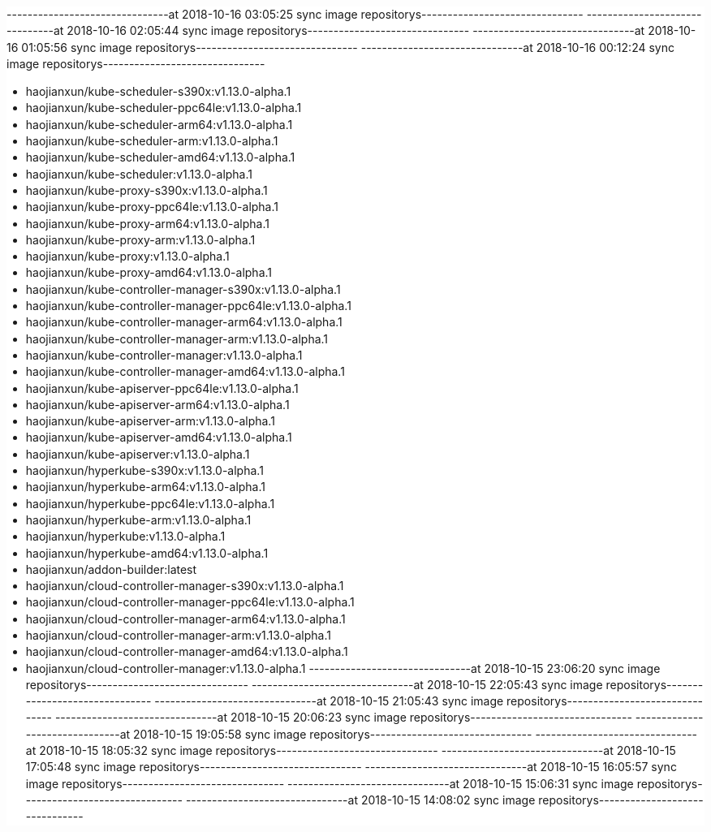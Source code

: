 -------------------------------at 2018-10-16 03:05:25 sync image repositorys-------------------------------
-------------------------------at 2018-10-16 02:05:44 sync image repositorys-------------------------------
-------------------------------at 2018-10-16 01:05:56 sync image repositorys-------------------------------
-------------------------------at 2018-10-16 00:12:24 sync image repositorys-------------------------------
- haojianxun/kube-scheduler-s390x:v1.13.0-alpha.1
- haojianxun/kube-scheduler-ppc64le:v1.13.0-alpha.1
- haojianxun/kube-scheduler-arm64:v1.13.0-alpha.1
- haojianxun/kube-scheduler-arm:v1.13.0-alpha.1
- haojianxun/kube-scheduler-amd64:v1.13.0-alpha.1
- haojianxun/kube-scheduler:v1.13.0-alpha.1
- haojianxun/kube-proxy-s390x:v1.13.0-alpha.1
- haojianxun/kube-proxy-ppc64le:v1.13.0-alpha.1
- haojianxun/kube-proxy-arm64:v1.13.0-alpha.1
- haojianxun/kube-proxy-arm:v1.13.0-alpha.1
- haojianxun/kube-proxy:v1.13.0-alpha.1
- haojianxun/kube-proxy-amd64:v1.13.0-alpha.1
- haojianxun/kube-controller-manager-s390x:v1.13.0-alpha.1
- haojianxun/kube-controller-manager-ppc64le:v1.13.0-alpha.1
- haojianxun/kube-controller-manager-arm64:v1.13.0-alpha.1
- haojianxun/kube-controller-manager-arm:v1.13.0-alpha.1
- haojianxun/kube-controller-manager:v1.13.0-alpha.1
- haojianxun/kube-controller-manager-amd64:v1.13.0-alpha.1
- haojianxun/kube-apiserver-ppc64le:v1.13.0-alpha.1
- haojianxun/kube-apiserver-arm64:v1.13.0-alpha.1
- haojianxun/kube-apiserver-arm:v1.13.0-alpha.1
- haojianxun/kube-apiserver-amd64:v1.13.0-alpha.1
- haojianxun/kube-apiserver:v1.13.0-alpha.1
- haojianxun/hyperkube-s390x:v1.13.0-alpha.1
- haojianxun/hyperkube-arm64:v1.13.0-alpha.1
- haojianxun/hyperkube-ppc64le:v1.13.0-alpha.1
- haojianxun/hyperkube-arm:v1.13.0-alpha.1
- haojianxun/hyperkube:v1.13.0-alpha.1
- haojianxun/hyperkube-amd64:v1.13.0-alpha.1
- haojianxun/addon-builder:latest
- haojianxun/cloud-controller-manager-s390x:v1.13.0-alpha.1
- haojianxun/cloud-controller-manager-ppc64le:v1.13.0-alpha.1
- haojianxun/cloud-controller-manager-arm64:v1.13.0-alpha.1
- haojianxun/cloud-controller-manager-arm:v1.13.0-alpha.1
- haojianxun/cloud-controller-manager-amd64:v1.13.0-alpha.1
- haojianxun/cloud-controller-manager:v1.13.0-alpha.1
-------------------------------at 2018-10-15 23:06:20 sync image repositorys-------------------------------
-------------------------------at 2018-10-15 22:05:43 sync image repositorys-------------------------------
-------------------------------at 2018-10-15 21:05:43 sync image repositorys-------------------------------
-------------------------------at 2018-10-15 20:06:23 sync image repositorys-------------------------------
-------------------------------at 2018-10-15 19:05:58 sync image repositorys-------------------------------
-------------------------------at 2018-10-15 18:05:32 sync image repositorys-------------------------------
-------------------------------at 2018-10-15 17:05:48 sync image repositorys-------------------------------
-------------------------------at 2018-10-15 16:05:57 sync image repositorys-------------------------------
-------------------------------at 2018-10-15 15:06:31 sync image repositorys-------------------------------
-------------------------------at 2018-10-15 14:08:02 sync image repositorys-------------------------------